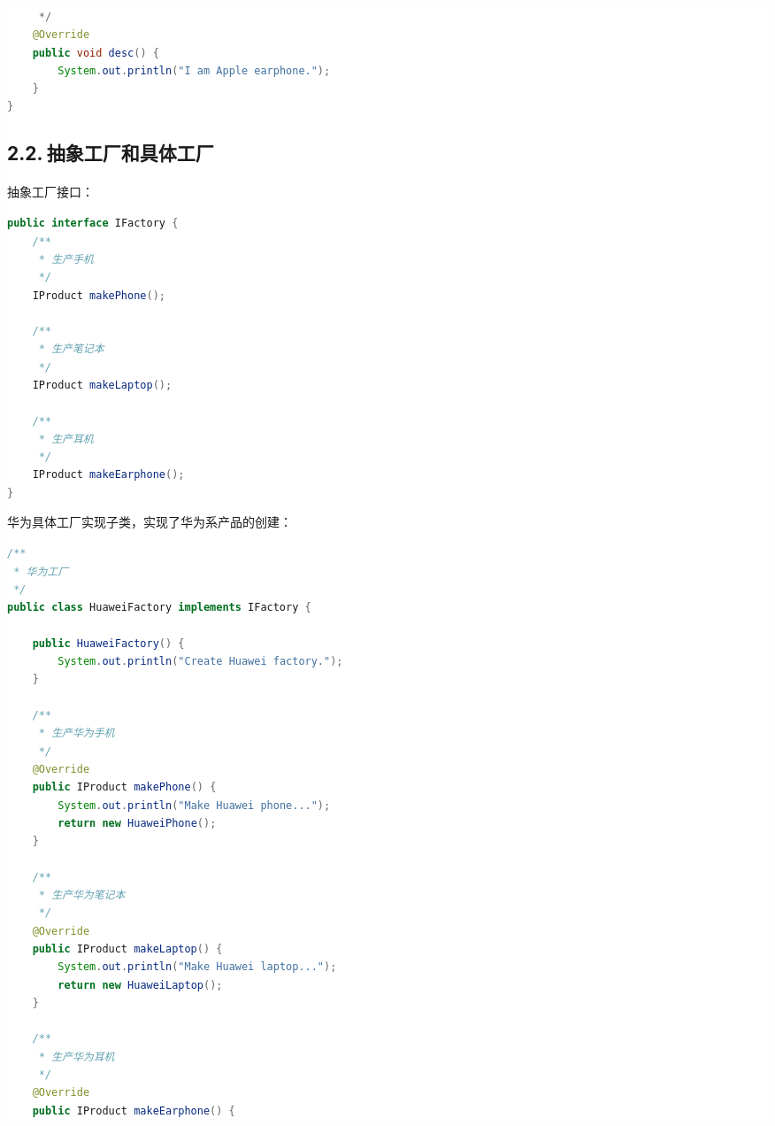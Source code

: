 ```java
     */
    @Override
    public void desc() {
        System.out.println("I am Apple earphone.");
    }
}
```

## 2.2. 抽象工厂和具体工厂

抽象工厂接口：
```java
public interface IFactory {
    /**
     * 生产手机
     */
    IProduct makePhone();

    /**
     * 生产笔记本
     */
    IProduct makeLaptop();

    /**
     * 生产耳机
     */
    IProduct makeEarphone();
}
```

华为具体工厂实现子类，实现了华为系产品的创建：
```java
/**
 * 华为工厂
 */
public class HuaweiFactory implements IFactory {

    public HuaweiFactory() {
        System.out.println("Create Huawei factory.");
    }

    /**
     * 生产华为手机
     */
    @Override
    public IProduct makePhone() {
        System.out.println("Make Huawei phone...");
        return new HuaweiPhone();
    }

    /**
     * 生产华为笔记本
     */
    @Override
    public IProduct makeLaptop() {
        System.out.println("Make Huawei laptop...");
        return new HuaweiLaptop();
    }

    /**
     * 生产华为耳机
     */
    @Override
    public IProduct makeEarphone() {
```